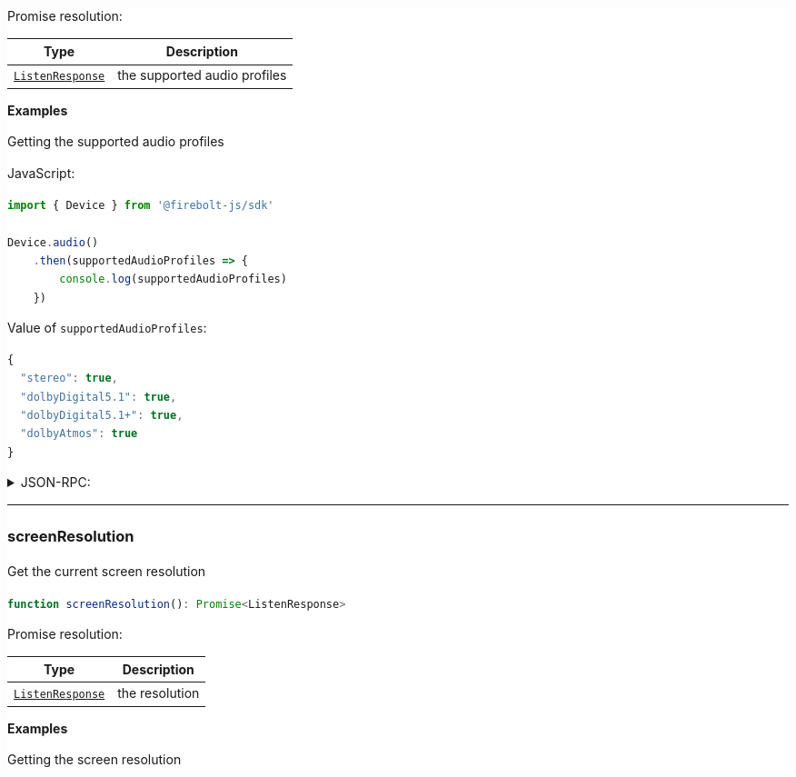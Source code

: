 
Promise resolution:

| Type | Description |
| ---- | ----------- |
| [`ListenResponse`](#listenresponse) | the supported audio profiles |


**Examples**

Getting the supported audio profiles

JavaScript:

```javascript
import { Device } from '@firebolt-js/sdk'

Device.audio()
    .then(supportedAudioProfiles => {
        console.log(supportedAudioProfiles)
    })
```
Value of `supportedAudioProfiles`:

```javascript
{
  "stereo": true,
  "dolbyDigital5.1": true,
  "dolbyDigital5.1+": true,
  "dolbyAtmos": true
}
```


<details><summary>JSON-RPC:</summary></details>




---

### screenResolution

Get the current screen resolution

```typescript
function screenResolution(): Promise<ListenResponse>
```


Promise resolution:

| Type | Description |
| ---- | ----------- |
| [`ListenResponse`](#listenresponse) | the resolution |


**Examples**

Getting the screen resolution
